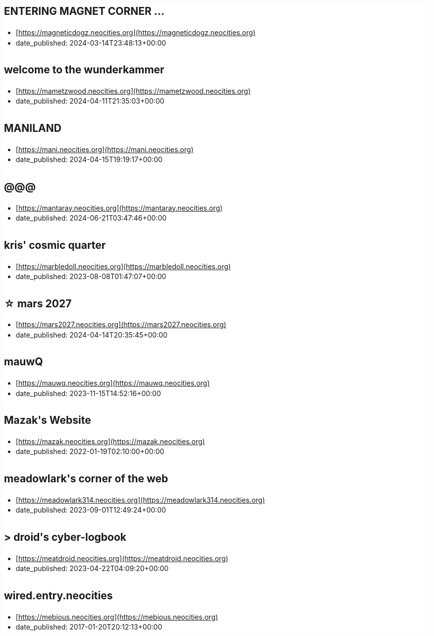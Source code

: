 ## ENTERING MAGNET CORNER ...
 - [https://magneticdogz.neocities.org](https://magneticdogz.neocities.org)
 - date_published: 2024-03-14T23:48:13+00:00

 ## welcome to the wunderkammer
 - [https://mametzwood.neocities.org](https://mametzwood.neocities.org)
 - date_published: 2024-04-11T21:35:03+00:00

 ## MANILAND
 - [https://mani.neocities.org](https://mani.neocities.org)
 - date_published: 2024-04-15T19:19:17+00:00

 ## @@@
 - [https://mantaray.neocities.org](https://mantaray.neocities.org)
 - date_published: 2024-06-21T03:47:46+00:00

 ## kris' cosmic quarter
 - [https://marbledoll.neocities.org](https://marbledoll.neocities.org)
 - date_published: 2023-08-08T01:47:07+00:00

 ## ☆ mars 2027
 - [https://mars2027.neocities.org](https://mars2027.neocities.org)
 - date_published: 2024-04-14T20:35:45+00:00

 ## mauwQ
 - [https://mauwq.neocities.org](https://mauwq.neocities.org)
 - date_published: 2023-11-15T14:52:16+00:00

 ## Mazak's Website
 - [https://mazak.neocities.org](https://mazak.neocities.org)
 - date_published: 2022-01-19T02:10:00+00:00

 ## meadowlark's corner of the web
 - [https://meadowlark314.neocities.org](https://meadowlark314.neocities.org)
 - date_published: 2023-09-01T12:49:24+00:00

 ## > droid's cyber-logbook
 - [https://meatdroid.neocities.org](https://meatdroid.neocities.org)
 - date_published: 2023-04-22T04:09:20+00:00

 ## wired.entry.neocities
 - [https://mebious.neocities.org](https://mebious.neocities.org)
 - date_published: 2017-01-20T20:12:13+00:00
